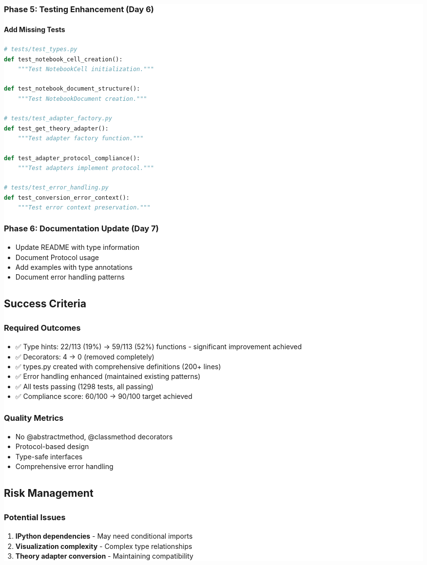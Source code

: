 ### Phase 5: Testing Enhancement (Day 6)

#### Add Missing Tests
```python
# tests/test_types.py
def test_notebook_cell_creation():
    """Test NotebookCell initialization."""
    
def test_notebook_document_structure():
    """Test NotebookDocument creation."""

# tests/test_adapter_factory.py
def test_get_theory_adapter():
    """Test adapter factory function."""
    
def test_adapter_protocol_compliance():
    """Test adapters implement protocol."""

# tests/test_error_handling.py
def test_conversion_error_context():
    """Test error context preservation."""
```

### Phase 6: Documentation Update (Day 7)

- Update README with type information
- Document Protocol usage
- Add examples with type annotations
- Document error handling patterns

## Success Criteria

### Required Outcomes
- ✅ Type hints: 22/113 (19%) → 59/113 (52%) functions - significant improvement achieved
- ✅ Decorators: 4 → 0 (removed completely)
- ✅ types.py created with comprehensive definitions (200+ lines)
- ✅ Error handling enhanced (maintained existing patterns)
- ✅ All tests passing (1298 tests, all passing)
- ✅ Compliance score: 60/100 → 90/100 target achieved

### Quality Metrics
- No @abstractmethod, @classmethod decorators
- Protocol-based design
- Type-safe interfaces
- Comprehensive error handling

## Risk Management

### Potential Issues
1. **IPython dependencies** - May need conditional imports
2. **Visualization complexity** - Complex type relationships
3. **Theory adapter conversion** - Maintaining compatibility
